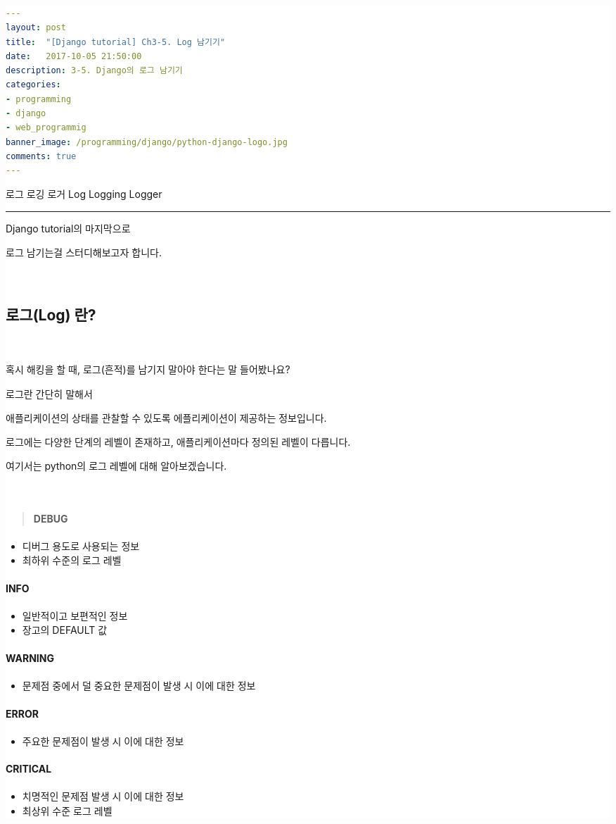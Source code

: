 ```yaml
---
layout: post
title:  "[Django tutorial] Ch3-5. Log 남기기"
date:   2017-10-05 21:50:00
description: 3-5. Django의 로그 남기기
categories:
- programming
- django
- web_programmig
banner_image: /programming/django/python-django-logo.jpg
comments: true
---
```


로그 로깅 로거 Log Logging Logger

---

Django tutorial의 마지막으로

로그 남기는걸 스터디해보고자 합니다.

<br>

## 로그(Log) 란?

<br>

혹시 해킹을 할 때, 로그(흔적)를 남기지 말아야 한다는 말 들어봤나요?

로그란 간단히 말해서

애플리케이션의 상태를 관찰할 수 있도록 에플리케이션이 제공하는 정보입니다.

로그에는 다양한 단계의 레벨이 존재하고, 애플리케이션마다 정의된 레벨이 다릅니다.

여기서는 python의 로그 레벨에 대해 알아보겠습니다.

<br>

> #### DEBUG
- 디버그 용도로 사용되는 정보
- 최하위 수준의 로그 레벨
#### INFO
- 일반적이고 보편적인 정보
- 장고의 DEFAULT 값
#### WARNING
- 문제점 중에서 덜 중요한 문제점이 발생 시 이에 대한 정보
#### ERROR
- 주요한 문제점이 발생 시 이에 대한 정보
#### CRITICAL
- 치명적인 문제점 발생 시 이에 대한 정보
- 최상위 수준 로그 레벨
